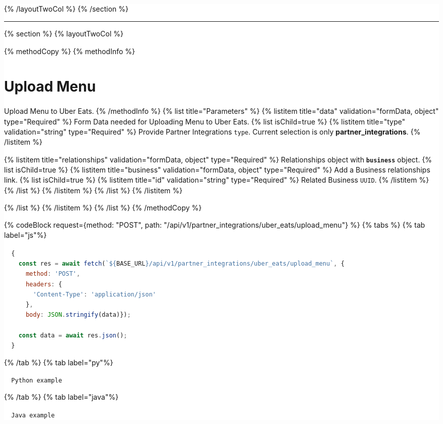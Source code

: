{% /layoutTwoCol %}
{% /section %}

- - -

{% section %}
{% layoutTwoCol %}

{% methodCopy %}
{% methodInfo %}
  # Upload Menu
  Upload Menu to Uber Eats.
{% /methodInfo %}
{% list title="Parameters" %}
  {% listitem title="data" validation="formData, object" type="Required" %}
  Form Data needed for Uploading Menu to Uber Eats.
  {% list isChild=true %}
  {% listitem title="type" validation="string" type="Required" %}
  Provide Partner Integrations `type`. Current selection is only **partner_integrations**.
  {% /listitem %}
  
  {% listitem title="relationships" validation="formData, object" type="Required" %}
  Relationships object with **`business`** object.
  {% list isChild=true %}
  {% listitem title="business" validation="formData, object" type="Required" %}
  Add a Business relationships link.
  {% list isChild=true %}
  {% listitem title="id" validation="string" type="Required" %}
  Related Business `UUID`.
  {% /listitem %}
  {% /list %}
  {% /listitem %}
  {% /list %}
  {% /listitem %}
  
  {% /list %}
  {% /listitem %}
{% /list %}
{% /methodCopy %}

{% codeBlock request={method: "POST", path: "/api/v1/partner_integrations/uber_eats/upload_menu"} %}
{% tabs %}
  {% tab label="js"%}
  ```js
    {
      const res = await fetch(`${BASE_URL}/api/v1/partner_integrations/uber_eats/upload_menu`, {
        method: 'POST',
        headers: {
          'Content-Type': 'application/json'
        },
        body: JSON.stringify(data)});
        
      const data = await res.json();
    }
  ```
  {% /tab %}
  {% tab label="py"%}
  ```py
    Python example
  ```
  {% /tab %}
  {% tab label="java"%}
  ```java
    Java example
  ```